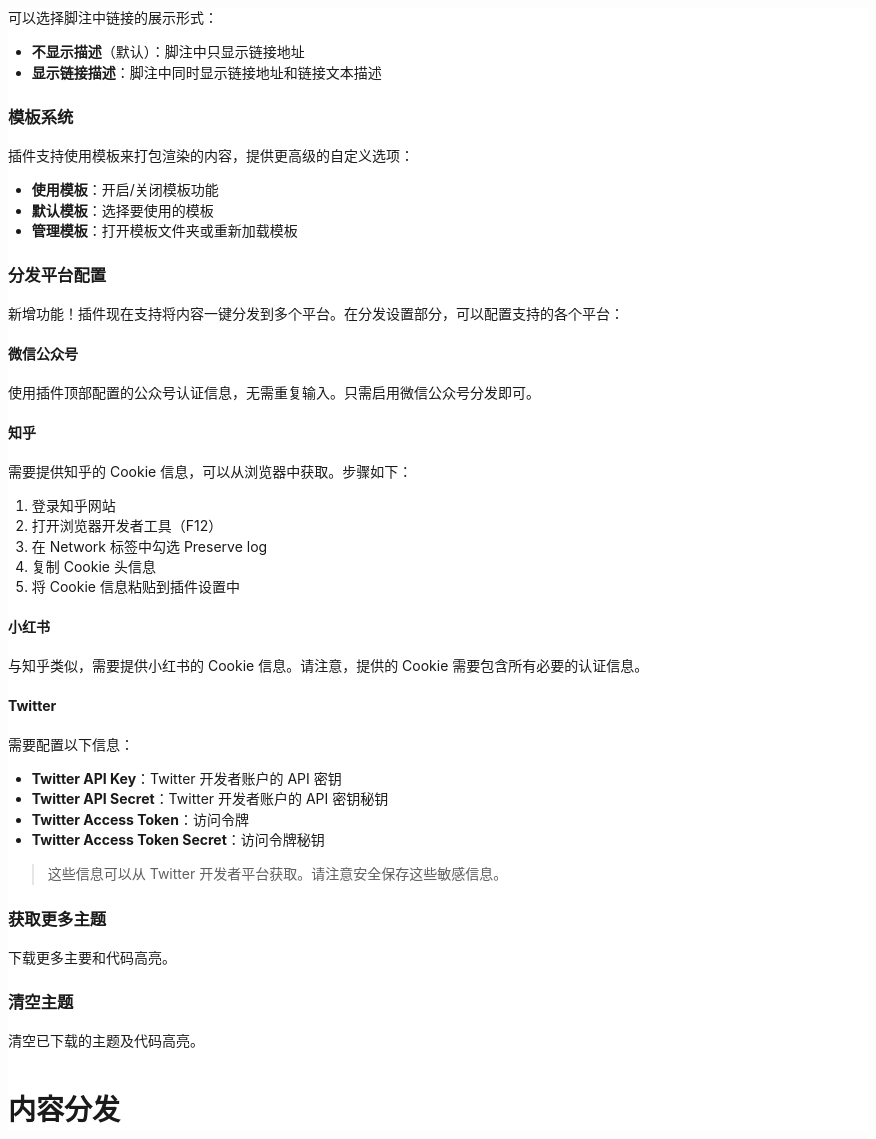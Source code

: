 可以选择脚注中链接的展示形式：

- **不显示描述**（默认）：脚注中只显示链接地址
- **显示链接描述**：脚注中同时显示链接地址和链接文本描述

### 模板系统

插件支持使用模板来打包渲染的内容，提供更高级的自定义选项：

- **使用模板**：开启/关闭模板功能
- **默认模板**：选择要使用的模板
- **管理模板**：打开模板文件夹或重新加载模板

<a id="分发平台配置"></a>
### 分发平台配置

新增功能！插件现在支持将内容一键分发到多个平台。在分发设置部分，可以配置支持的各个平台：

#### 微信公众号

使用插件顶部配置的公众号认证信息，无需重复输入。只需启用微信公众号分发即可。

#### 知乎

需要提供知乎的 Cookie 信息，可以从浏览器中获取。步骤如下：

1. 登录知乎网站
2. 打开浏览器开发者工具（F12）
3. 在 Network 标签中勾选 Preserve log
4. 复制 Cookie 头信息
5. 将 Cookie 信息粘贴到插件设置中

#### 小红书

与知乎类似，需要提供小红书的 Cookie 信息。请注意，提供的 Cookie 需要包含所有必要的认证信息。

#### Twitter

需要配置以下信息：

- **Twitter API Key**：Twitter 开发者账户的 API 密钥
- **Twitter API Secret**：Twitter 开发者账户的 API 密钥秘钥
- **Twitter Access Token**：访问令牌
- **Twitter Access Token Secret**：访问令牌秘钥

> 这些信息可以从 Twitter 开发者平台获取。请注意安全保存这些敏感信息。

### 获取更多主题
下载更多主要和代码高亮。

### 清空主题
清空已下载的主题及代码高亮。

# 内容分发
